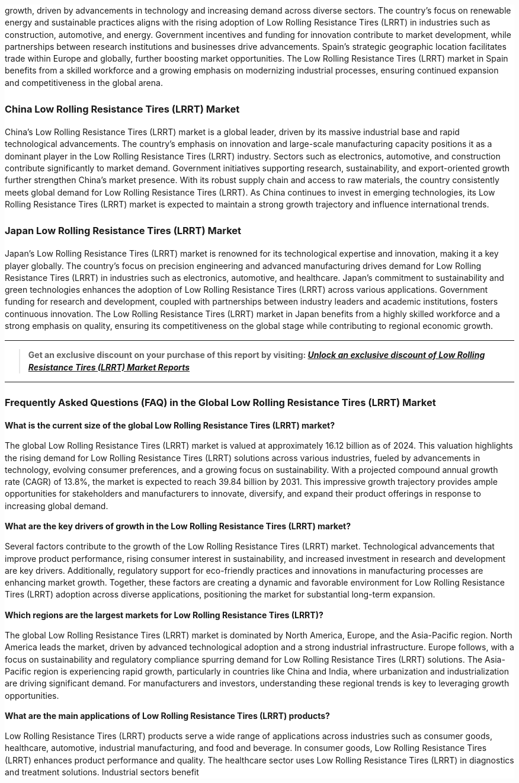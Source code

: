 growth, driven by advancements in technology and increasing demand across diverse sectors. The country&rsquo;s focus on renewable energy and sustainable practices aligns with the rising adoption of Low Rolling Resistance Tires (LRRT) in industries such as construction, automotive, and energy. Government incentives and funding for innovation contribute to market development, while partnerships between research institutions and businesses drive advancements. Spain&rsquo;s strategic geographic location facilitates trade within Europe and globally, further boosting market opportunities. The Low Rolling Resistance Tires (LRRT) market in Spain benefits from a skilled workforce and a growing emphasis on modernizing industrial processes, ensuring continued expansion and competitiveness in the global arena.</p><h3>China Low Rolling Resistance Tires (LRRT) Market</h3><p>China&rsquo;s Low Rolling Resistance Tires (LRRT) market is a global leader, driven by its massive industrial base and rapid technological advancements. The country&rsquo;s emphasis on innovation and large-scale manufacturing capacity positions it as a dominant player in the Low Rolling Resistance Tires (LRRT) industry. Sectors such as electronics, automotive, and construction contribute significantly to market demand. Government initiatives supporting research, sustainability, and export-oriented growth further strengthen China&rsquo;s market presence. With its robust supply chain and access to raw materials, the country consistently meets global demand for Low Rolling Resistance Tires (LRRT). As China continues to invest in emerging technologies, its Low Rolling Resistance Tires (LRRT) market is expected to maintain a strong growth trajectory and influence international trends.</p><h3>Japan Low Rolling Resistance Tires (LRRT) Market</h3><p>Japan&rsquo;s Low Rolling Resistance Tires (LRRT) market is renowned for its technological expertise and innovation, making it a key player globally. The country&rsquo;s focus on precision engineering and advanced manufacturing drives demand for Low Rolling Resistance Tires (LRRT) in industries such as electronics, automotive, and healthcare. Japan&rsquo;s commitment to sustainability and green technologies enhances the adoption of Low Rolling Resistance Tires (LRRT) across various applications. Government funding for research and development, coupled with partnerships between industry leaders and academic institutions, fosters continuous innovation. The Low Rolling Resistance Tires (LRRT) market in Japan benefits from a highly skilled workforce and a strong emphasis on quality, ensuring its competitiveness on the global stage while contributing to regional economic growth.</p><hr /><blockquote><p><strong>Get an exclusive discount on your purchase of this report by visiting: <em><a href="://marketresearchpulse.com/ask-for-discount/149692?utm_source=Github&amp;utm_medium=026">Unlock an exclusive discount of Low Rolling Resistance Tires (LRRT) Market Reports</a></em>&nbsp;</strong></p></blockquote><hr /><h3>Frequently Asked Questions (FAQ) in the Global Low Rolling Resistance Tires (LRRT) Market</h3><p><strong>What is the current size of the global Low Rolling Resistance Tires (LRRT) market?</strong></p><p>The global Low Rolling Resistance Tires (LRRT) market is valued at approximately 16.12 billion as of 2024. This valuation highlights the rising demand for Low Rolling Resistance Tires (LRRT) solutions across various industries, fueled by advancements in technology, evolving consumer preferences, and a growing focus on sustainability. With a projected compound annual growth rate (CAGR) of 13.8%, the market is expected to reach 39.84 billion by 2031. This impressive growth trajectory provides ample opportunities for stakeholders and manufacturers to innovate, diversify, and expand their product offerings in response to increasing global demand.</p><p><strong>What are the key drivers of growth in the Low Rolling Resistance Tires (LRRT) market?</strong></p><p>Several factors contribute to the growth of the Low Rolling Resistance Tires (LRRT) market. Technological advancements that improve product performance, rising consumer interest in sustainability, and increased investment in research and development are key drivers. Additionally, regulatory support for eco-friendly practices and innovations in manufacturing processes are enhancing market growth. Together, these factors are creating a dynamic and favorable environment for Low Rolling Resistance Tires (LRRT) adoption across diverse applications, positioning the market for substantial long-term expansion.</p><p><strong>Which regions are the largest markets for Low Rolling Resistance Tires (LRRT)?</strong></p><p>The global Low Rolling Resistance Tires (LRRT) market is dominated by North America, Europe, and the Asia-Pacific region. North America leads the market, driven by advanced technological adoption and a strong industrial infrastructure. Europe follows, with a focus on sustainability and regulatory compliance spurring demand for Low Rolling Resistance Tires (LRRT) solutions. The Asia-Pacific region is experiencing rapid growth, particularly in countries like China and India, where urbanization and industrialization are driving significant demand. For manufacturers and investors, understanding these regional trends is key to leveraging growth opportunities.</p><p><strong>What are the main applications of Low Rolling Resistance Tires (LRRT) products?</strong></p><p>Low Rolling Resistance Tires (LRRT) products serve a wide range of applications across industries such as consumer goods, healthcare, automotive, industrial manufacturing, and food and beverage. In consumer goods, Low Rolling Resistance Tires (LRRT) enhances product performance and quality. The healthcare sector uses Low Rolling Resistance Tires (LRRT) in diagnostics and treatment solutions. Industrial sectors benefit